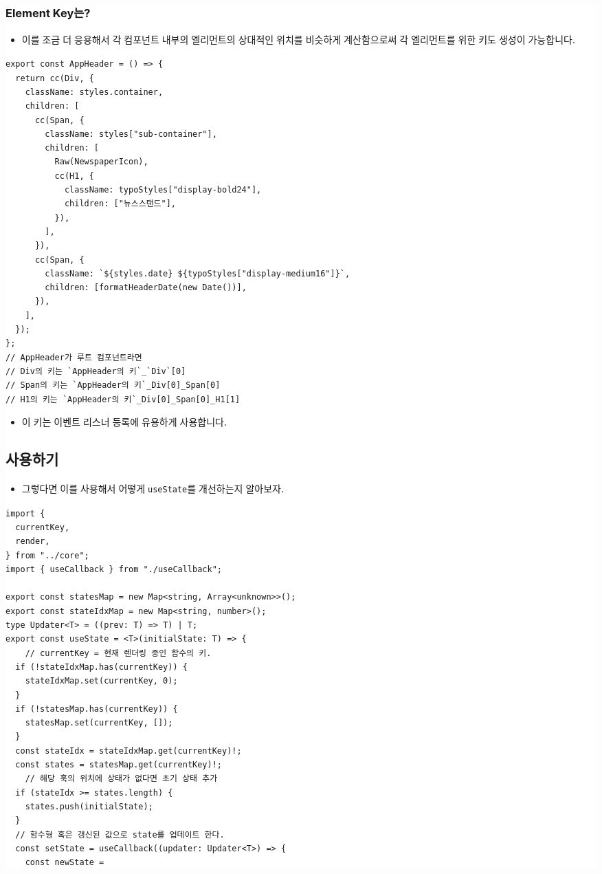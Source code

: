 ### Element Key는?

- 이를 조금 더 응용해서 각 컴포넌트 내부의 엘리먼트의 상대적인 위치를 비슷하게 계산함으로써 각 엘리먼트를 위한 키도 생성이 가능합니다.

```tsx
export const AppHeader = () => {
  return cc(Div, {
    className: styles.container,
    children: [
      cc(Span, {
        className: styles["sub-container"],
        children: [
          Raw(NewspaperIcon),
          cc(H1, {
            className: typoStyles["display-bold24"],
            children: ["뉴스스탠드"],
          }),
        ],
      }),
      cc(Span, {
        className: `${styles.date} ${typoStyles["display-medium16"]}`,
        children: [formatHeaderDate(new Date())],
      }),
    ],
  });
};
// AppHeader가 루트 컴포넌트라면
// Div의 키는 `AppHeader의 키`_`Div`[0]
// Span의 키는 `AppHeader의 키`_Div[0]_Span[0]
// H1의 키는 `AppHeader의 키`_Div[0]_Span[0]_H1[1]
```

- 이 키는 이벤트 리스너 등록에 유용하게 사용합니다.

## 사용하기

- 그렇다면 이를 사용해서 어떻게 `useState`를 개선하는지 알아보자.

```tsx
import {
  currentKey,
  render,
} from "../core";
import { useCallback } from "./useCallback";

export const statesMap = new Map<string, Array<unknown>>();
export const stateIdxMap = new Map<string, number>();
type Updater<T> = ((prev: T) => T) | T;
export const useState = <T>(initialState: T) => {
	// currentKey = 현재 렌더링 중인 함수의 키.
  if (!stateIdxMap.has(currentKey)) {
    stateIdxMap.set(currentKey, 0);
  }
  if (!statesMap.has(currentKey)) {
    statesMap.set(currentKey, []);
  }
  const stateIdx = stateIdxMap.get(currentKey)!;
  const states = statesMap.get(currentKey)!;
	// 해당 훅의 위치에 상태가 없다면 초기 상태 추가
  if (stateIdx >= states.length) {
    states.push(initialState);
  }
  // 함수형 혹은 갱신된 값으로 state를 업데이트 한다.
  const setState = useCallback((updater: Updater<T>) => {
    const newState =
```